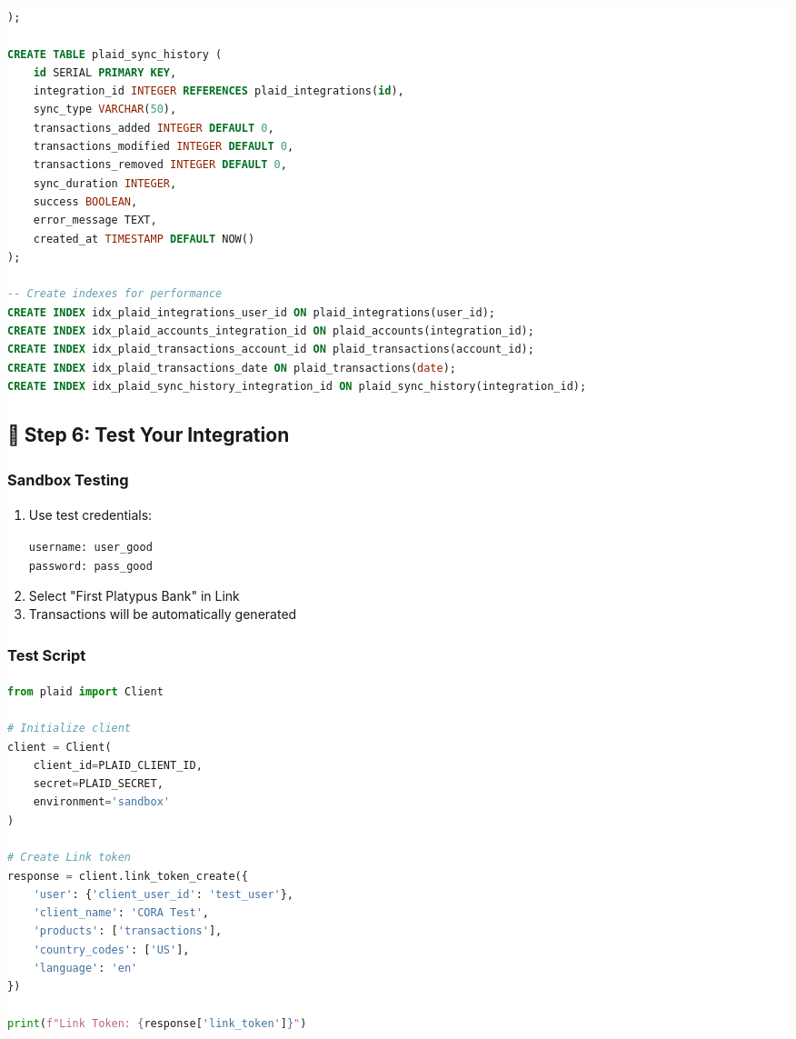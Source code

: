 ```sql
);

CREATE TABLE plaid_sync_history (
    id SERIAL PRIMARY KEY,
    integration_id INTEGER REFERENCES plaid_integrations(id),
    sync_type VARCHAR(50),
    transactions_added INTEGER DEFAULT 0,
    transactions_modified INTEGER DEFAULT 0,
    transactions_removed INTEGER DEFAULT 0,
    sync_duration INTEGER,
    success BOOLEAN,
    error_message TEXT,
    created_at TIMESTAMP DEFAULT NOW()
);

-- Create indexes for performance
CREATE INDEX idx_plaid_integrations_user_id ON plaid_integrations(user_id);
CREATE INDEX idx_plaid_accounts_integration_id ON plaid_accounts(integration_id);
CREATE INDEX idx_plaid_transactions_account_id ON plaid_transactions(account_id);
CREATE INDEX idx_plaid_transactions_date ON plaid_transactions(date);
CREATE INDEX idx_plaid_sync_history_integration_id ON plaid_sync_history(integration_id);
```

## 🧪 Step 6: Test Your Integration

### Sandbox Testing
1. Use test credentials:
   ```
   username: user_good
   password: pass_good
   ```
2. Select "First Platypus Bank" in Link
3. Transactions will be automatically generated

### Test Script
```python
from plaid import Client

# Initialize client
client = Client(
    client_id=PLAID_CLIENT_ID,
    secret=PLAID_SECRET,
    environment='sandbox'
)

# Create Link token
response = client.link_token_create({
    'user': {'client_user_id': 'test_user'},
    'client_name': 'CORA Test',
    'products': ['transactions'],
    'country_codes': ['US'],
    'language': 'en'
})

print(f"Link Token: {response['link_token']}")
```
